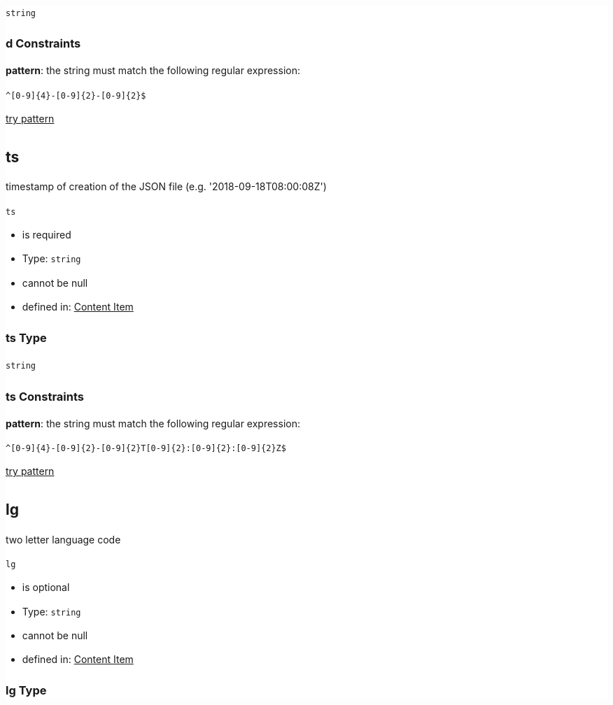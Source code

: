 `string`

### d Constraints

**pattern**: the string must match the following regular expression:&#x20;

```regexp
^[0-9]{4}-[0-9]{2}-[0-9]{2}$
```

[try pattern](https://regexr.com/?expression=%5E%5B0-9%5D%7B4%7D-%5B0-9%5D%7B2%7D-%5B0-9%5D%7B2%7D%24 "try regular expression with regexr.com")

## ts

timestamp of creation of the JSON file (e.g. '2018-09-18T08:00:08Z')

`ts`

*   is required

*   Type: `string`

*   cannot be null

*   defined in: [Content Item](contentitem-properties-ts.md "https://impresso.github.io/impresso-schemas/json/newspaper/contentitem.schema.json#/properties/ts")

### ts Type

`string`

### ts Constraints

**pattern**: the string must match the following regular expression:&#x20;

```regexp
^[0-9]{4}-[0-9]{2}-[0-9]{2}T[0-9]{2}:[0-9]{2}:[0-9]{2}Z$
```

[try pattern](https://regexr.com/?expression=%5E%5B0-9%5D%7B4%7D-%5B0-9%5D%7B2%7D-%5B0-9%5D%7B2%7DT%5B0-9%5D%7B2%7D%3A%5B0-9%5D%7B2%7D%3A%5B0-9%5D%7B2%7DZ%24 "try regular expression with regexr.com")

## lg

two letter language code

`lg`

*   is optional

*   Type: `string`

*   cannot be null

*   defined in: [Content Item](contentitem-properties-lg.md "https://impresso.github.io/impresso-schemas/json/newspaper/contentitem.schema.json#/properties/lg")

### lg Type
